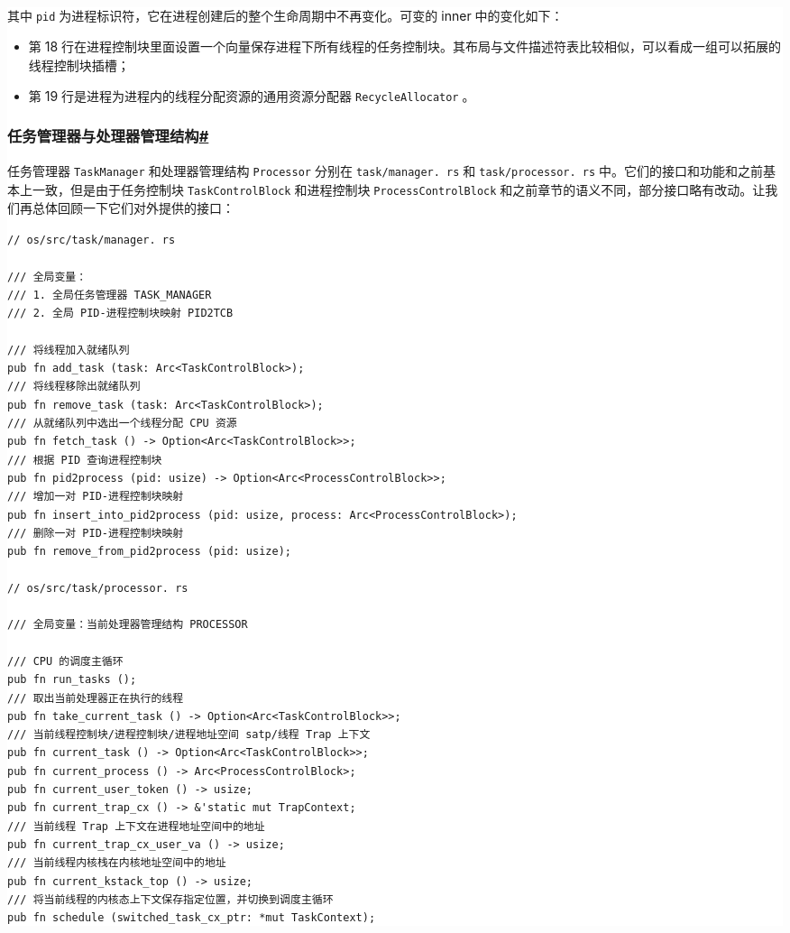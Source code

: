 
其中 `pid` 为进程标识符，它在进程创建后的整个生命周期中不再变化。可变的 inner 中的变化如下：

*   第 18 行在进程控制块里面设置一个向量保存进程下所有线程的任务控制块。其布局与文件描述符表比较相似，可以看成一组可以拓展的线程控制块插槽；
    
*   第 19 行是进程为进程内的线程分配资源的通用资源分配器 `RecycleAllocator` 。
    

### 任务管理器与处理器管理结构[#]( #id18 "永久链接至标题")

任务管理器 `TaskManager` 和处理器管理结构 `Processor` 分别在 `task/manager. rs` 和 `task/processor. rs` 中。它们的接口和功能和之前基本上一致，但是由于任务控制块 `TaskControlBlock` 和进程控制块 `ProcessControlBlock` 和之前章节的语义不同，部分接口略有改动。让我们再总体回顾一下它们对外提供的接口：

```
// os/src/task/manager. rs

/// 全局变量：
/// 1. 全局任务管理器 TASK_MANAGER
/// 2. 全局 PID-进程控制块映射 PID2TCB

/// 将线程加入就绪队列
pub fn add_task (task: Arc<TaskControlBlock>);
/// 将线程移除出就绪队列
pub fn remove_task (task: Arc<TaskControlBlock>);
/// 从就绪队列中选出一个线程分配 CPU 资源
pub fn fetch_task () -> Option<Arc<TaskControlBlock>>;
/// 根据 PID 查询进程控制块
pub fn pid2process (pid: usize) -> Option<Arc<ProcessControlBlock>>;
/// 增加一对 PID-进程控制块映射
pub fn insert_into_pid2process (pid: usize, process: Arc<ProcessControlBlock>);
/// 删除一对 PID-进程控制块映射
pub fn remove_from_pid2process (pid: usize);

// os/src/task/processor. rs

/// 全局变量：当前处理器管理结构 PROCESSOR

/// CPU 的调度主循环
pub fn run_tasks ();
/// 取出当前处理器正在执行的线程
pub fn take_current_task () -> Option<Arc<TaskControlBlock>>;
/// 当前线程控制块/进程控制块/进程地址空间 satp/线程 Trap 上下文
pub fn current_task () -> Option<Arc<TaskControlBlock>>;
pub fn current_process () -> Arc<ProcessControlBlock>;
pub fn current_user_token () -> usize;
pub fn current_trap_cx () -> &'static mut TrapContext;
/// 当前线程 Trap 上下文在进程地址空间中的地址
pub fn current_trap_cx_user_va () -> usize;
/// 当前线程内核栈在内核地址空间中的地址
pub fn current_kstack_top () -> usize;
/// 将当前线程的内核态上下文保存指定位置，并切换到调度主循环
pub fn schedule (switched_task_cx_ptr: *mut TaskContext);
```
